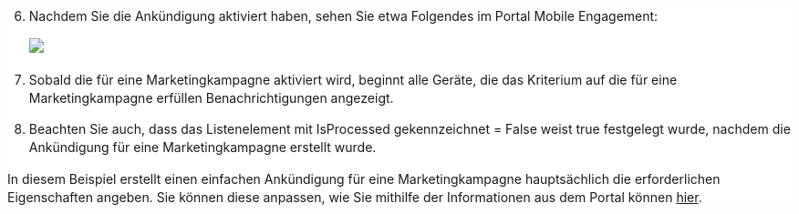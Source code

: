 6. Nachdem Sie die Ankündigung aktiviert haben, sehen Sie etwa Folgendes im Portal Mobile Engagement:

    ![][4]

7. Sobald die für eine Marketingkampagne aktiviert wird, beginnt alle Geräte, die das Kriterium auf die für eine Marketingkampagne erfüllen Benachrichtigungen angezeigt. 

8. Beachten Sie auch, dass das Listenelement mit IsProcessed gekennzeichnet = False weist true festgelegt wurde, nachdem die Ankündigung für eine Marketingkampagne erstellt wurde.  

In diesem Beispiel erstellt einen einfachen Ankündigung für eine Marketingkampagne hauptsächlich die erforderlichen Eigenschaften angeben. Sie können diese anpassen, wie Sie mithilfe der Informationen aus dem Portal können [hier](https://msdn.microsoft.com/library/azure/mt683751.aspx). 


[1]: ./media/mobile-engagement-sample-backend-integration-sharepoint/sharepointlist.png
[2]: ./media/mobile-engagement-sample-backend-integration-sharepoint/properties.png
[3]: ./media/mobile-engagement-sample-backend-integration-sharepoint/new-announcement.png
[4]: ./media/mobile-engagement-sample-backend-integration-sharepoint/activate-announcement.png
[5]: ./media/mobile-engagement-sample-backend-integration-sharepoint/diagram.png


 
